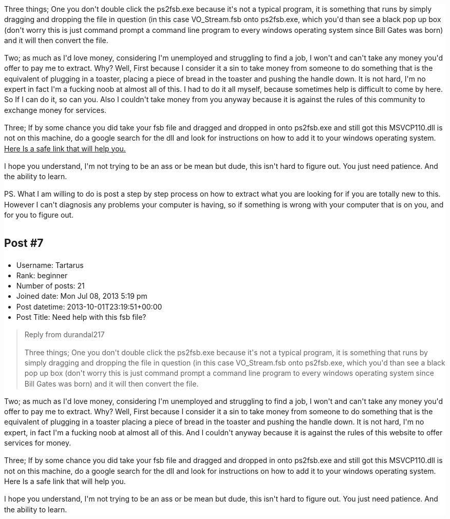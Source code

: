 Three things; One you don't double click the ps2fsb.exe because it's not a typical program, it is something that runs by simply dragging and dropping the file in question (in this case VO_Stream.fsb onto ps2fsb.exe, which you'd than see a black pop up box (don't worry this is just command prompt a command line program to every windows operating system since Bill Gates was born) and it will then convert the file. 

Two; as much as I'd love money, considering I'm unemployed and struggling to find a job, I won't and can't take any money you'd offer to pay me to extract. Why? Well, First because I consider it a sin to take money from someone to do something that is the equivalent of plugging in a toaster, placing a piece of bread in the toaster and pushing the handle down. It is not hard, I'm no expert in fact I'm a fucking noob at almost all of this. I had to do it all myself, because sometimes help is difficult to come by here. So If I can do it, so can you. Also I couldn't take money from you anyway because it is against the rules of this community to exchange money for services.

Three; If by some chance you did take your fsb file and dragged and dropped in onto ps2fsb.exe and still got this MSVCP110.dll is not on this machine, do a google search for the dll and look for instructions on how to add it to your windows operating system. [Here Is a safe link that will help you.](http://www.dll-files.com/dllindex/dll-files.shtml?msvcp110)

I hope you understand, I'm not trying to be an ass or be mean but dude, this isn't hard to figure out. You just need patience. And the ability to learn.

PS. What I am willing to do is post a step by step process on how to extract what you are looking for if you are totally new to this. However I can't diagnosis any problems your computer is having, so if something is wrong with your computer that is on you, and for you to figure out.
## Post #7
- Username: Tartarus
- Rank: beginner
- Number of posts: 21
- Joined date: Mon Jul 08, 2013 5:19 pm
- Post datetime: 2013-10-01T23:19:51+00:00
- Post Title: Need help with this fsb file?

> Reply from durandal217
>
> Three things; One you don't double click the ps2fsb.exe because it's not a typical program, it is something that runs by simply dragging and dropping the file in question (in this case VO_Stream.fsb onto ps2fsb.exe, which you'd than see a black pop up box (don't worry this is just command prompt a command line program to every windows operating system since Bill Gates was born) and it will then convert the file. 

Two; as much as I'd love money, considering I'm unemployed and struggling to find a job, I won't and can't take any money you'd offer to pay me to extract. Why? Well, First because I consider it a sin to take money from someone to do something that is the equivalent of plugging in a toaster placing a piece of bread in the toaster and pushing the handle down. It is not hard, I'm no expert, in fact I'm a fucking noob at almost all of this. And I couldn't anyway because it is against the rules of this website to offer services for money. 

Three; If by some chance you did take your fsb file and dragged and dropped in onto ps2fsb.exe and still got this MSVCP110.dll is not on this machine, do a google search for the dll and look for instructions on how to add it to your windows operating system. Here Is a safe link that will help you.

I hope you understand, I'm not trying to be an ass or be mean but dude, this isn't hard to figure out. You just need patience. And the ability to learn.
